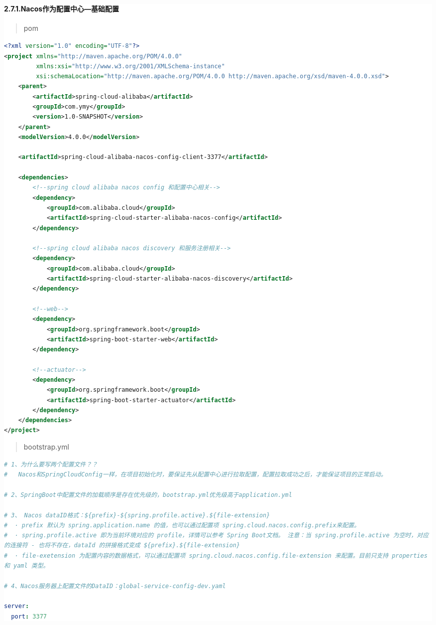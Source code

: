 #### 2.7.1.Nacos作为配置中心—基础配置

> pom

```xml
<?xml version="1.0" encoding="UTF-8"?>
<project xmlns="http://maven.apache.org/POM/4.0.0"
         xmlns:xsi="http://www.w3.org/2001/XMLSchema-instance"
         xsi:schemaLocation="http://maven.apache.org/POM/4.0.0 http://maven.apache.org/xsd/maven-4.0.0.xsd">
    <parent>
        <artifactId>spring-cloud-alibaba</artifactId>
        <groupId>com.ymy</groupId>
        <version>1.0-SNAPSHOT</version>
    </parent>
    <modelVersion>4.0.0</modelVersion>

    <artifactId>spring-cloud-alibaba-nacos-config-client-3377</artifactId>

    <dependencies>
        <!--spring cloud alibaba nacos config 和配置中心相关-->
        <dependency>
            <groupId>com.alibaba.cloud</groupId>
            <artifactId>spring-cloud-starter-alibaba-nacos-config</artifactId>
        </dependency>

        <!--spring cloud alibaba nacos discovery 和服务注册相关-->
        <dependency>
            <groupId>com.alibaba.cloud</groupId>
            <artifactId>spring-cloud-starter-alibaba-nacos-discovery</artifactId>
        </dependency>

        <!--web-->
        <dependency>
            <groupId>org.springframework.boot</groupId>
            <artifactId>spring-boot-starter-web</artifactId>
        </dependency>

        <!--actuator-->
        <dependency>
            <groupId>org.springframework.boot</groupId>
            <artifactId>spring-boot-starter-actuator</artifactId>
        </dependency>
    </dependencies>
</project>
```

> bootstrap.yml

```yaml
# 1、为什么要写两个配置文件？？
#   Nacos和SpringCloudConfig一样，在项目初始化时，要保证先从配置中心进行拉取配置，配置拉取成功之后，才能保证项目的正常启动。

# 2、SpringBoot中配置文件的加载顺序是存在优先级的，bootstrap.yml优先级高于application.yml

# 3、 Nacos dataID格式：${prefix}-${spring.profile.active}.${file-extension}
#  · prefix 默认为 spring.application.name 的值，也可以通过配置项 spring.cloud.nacos.config.prefix来配置。
#  · spring.profile.active 即为当前环境对应的 profile，详情可以参考 Spring Boot文档。 注意：当 spring.profile.active 为空时，对应的连接符 - 也将不存在，dataId 的拼接格式变成 ${prefix}.${file-extension}
#  · file-exetension 为配置内容的数据格式，可以通过配置项 spring.cloud.nacos.config.file-extension 来配置。目前只支持 properties 和 yaml 类型。

# 4、Nacos服务器上配置文件的DataID：global-service-config-dev.yaml

server:
  port: 3377
```